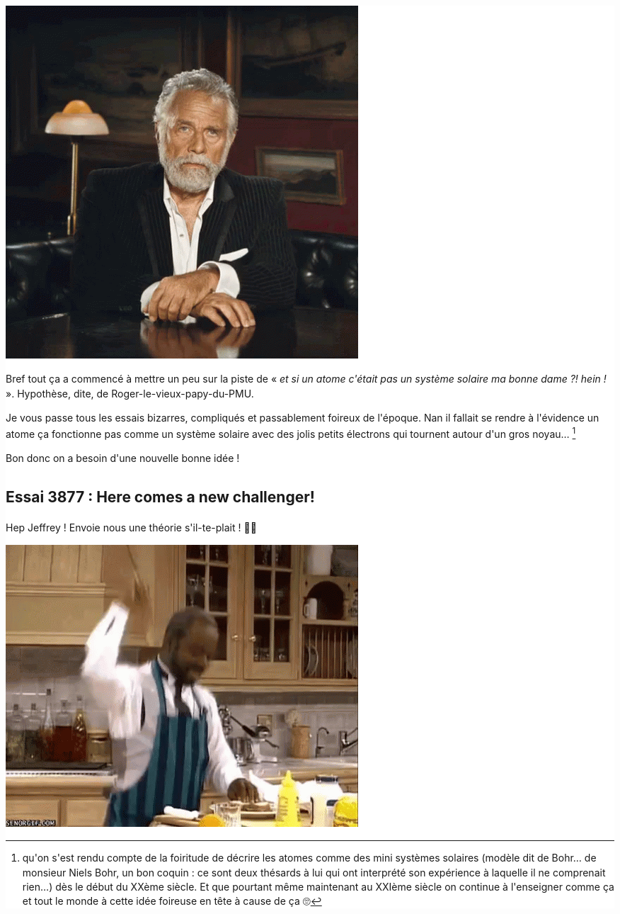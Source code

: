 ![Nan mais je sais plus quoi dire…](facepalm-dismay.gif)

Bref tout ça a commencé à mettre un peu sur la piste de « _et si un atome c'était pas un système solaire ma bonne dame ?! hein !_ ». Hypothèse, dite, de Roger-le-vieux-papy-du-PMU.

Je vous passe tous les essais bizarres, compliqués et passablement foireux de l'époque. Nan il fallait se rendre à l'évidence un atome ça fonctionne pas comme un système solaire avec des jolis petits électrons qui tournent autour d'un gros noyau… [^foiritude]

Bon donc on a besoin d'une nouvelle bonne idée !

[^foiritude]: qu'on s'est rendu compte de la foiritude de décrire les atomes comme des mini systèmes solaires (modèle dit de Bohr… de monsieur Niels Bohr, un bon coquin : ce sont deux thésards à lui qui ont interprété son expérience à laquelle il ne comprenait rien…) dès le début du XXème siècle. Et que pourtant même maintenant au XXIème siècle on continue à l'enseigner comme ça et tout le monde à cette idée foireuse en tête à cause de ça 🙄

## Essai 3877 : Here comes a new challenger!

Hep Jeffrey ! Envoie nous une théorie s'il-te-plait ! 🥂🍾

![Aller [Jeffrey](https://youtu.be/DrQfZ96rX18) danse à la Carlton](fresh-prince-of-bel-air-butler.gif)


[^bordelique]: Il est possible que Z. soit notoirement bordélique. Mais elle a un alibi parfait « Nan mais si on peut pas être bordélique quand on est ado, sérieux ?! ». Inattaquable.
[^sciencerugby]: On imagine toujours les scientifique du XIXème, début XXème comme des mec tout maigres et très sérieux qui passe leur vie dans des bibliothèques ou à faire des expériences bizarres. lui c'était un pilier de rugby qui était _aussi_ un super scientifique. Donc faut imaginer un ~~british~~ Néo-Zélandais bien stock avec un cou de taureau mais qui vous défonce en arithmétique d'une seule main… un mec bien. D'ailleurs c'est lui qui a dit « *La science est soit de la physique, soit de la philatélie.* ».
[^prisme]: En vrai on utilise pas un prisme (qui a plein de défaut qu'on appelle aberrations chromatiques) mais un réseau, c'est-à-dire une plaque avec plein de petite fentes kro kro fines. Pourquoi ça marche comme un prisme ? Euh là ça vaudrait un post complet juste pour expliquer ça… un post assez cool d'ailleurs… mais les prismes ça fait des jolies pochettes d'album me dit-on dans l'oreillette.
[^pluriel]: Au pluriel, on dit des quanta. Enfin avant la réforme 1990 maintenant on doit dire un quantum des quantums… mais personne ne fait ça.
[^quantique]: Oui, maintenant, vous savez d'où vient le mot quantique : ça veut dire quantifiée aka "qui a une quantité entière".
[^calcul]: En vrai il y a des calculs littéralement imbitables qui ont permis de vérifier que ce résultat avait vraiment du sens physiquement en prenant en compte les vraies interactions électromagnétiques entre noyau et électrons.